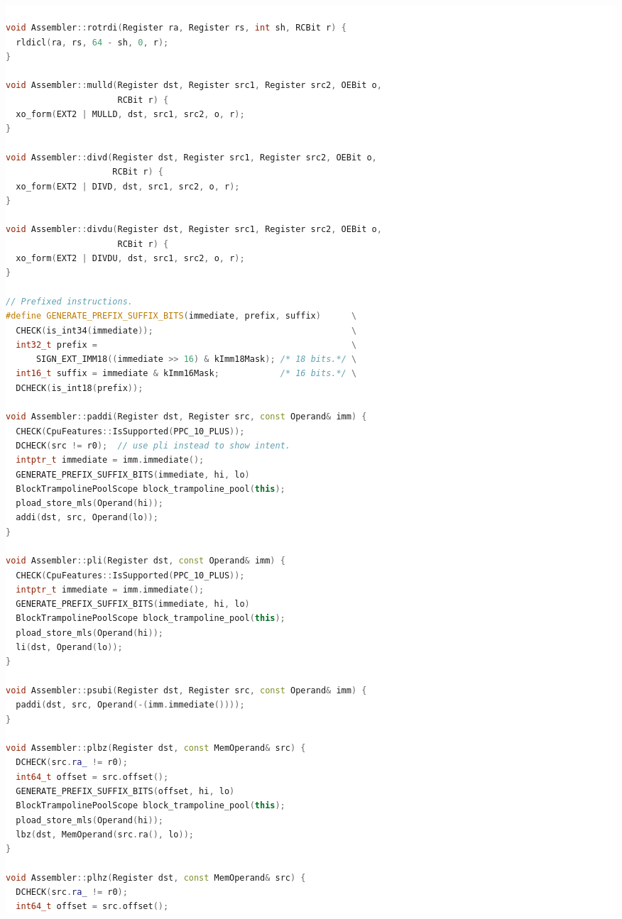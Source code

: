 ```cpp

void Assembler::rotrdi(Register ra, Register rs, int sh, RCBit r) {
  rldicl(ra, rs, 64 - sh, 0, r);
}

void Assembler::mulld(Register dst, Register src1, Register src2, OEBit o,
                      RCBit r) {
  xo_form(EXT2 | MULLD, dst, src1, src2, o, r);
}

void Assembler::divd(Register dst, Register src1, Register src2, OEBit o,
                     RCBit r) {
  xo_form(EXT2 | DIVD, dst, src1, src2, o, r);
}

void Assembler::divdu(Register dst, Register src1, Register src2, OEBit o,
                      RCBit r) {
  xo_form(EXT2 | DIVDU, dst, src1, src2, o, r);
}

// Prefixed instructions.
#define GENERATE_PREFIX_SUFFIX_BITS(immediate, prefix, suffix)      \
  CHECK(is_int34(immediate));                                       \
  int32_t prefix =                                                  \
      SIGN_EXT_IMM18((immediate >> 16) & kImm18Mask); /* 18 bits.*/ \
  int16_t suffix = immediate & kImm16Mask;            /* 16 bits.*/ \
  DCHECK(is_int18(prefix));

void Assembler::paddi(Register dst, Register src, const Operand& imm) {
  CHECK(CpuFeatures::IsSupported(PPC_10_PLUS));
  DCHECK(src != r0);  // use pli instead to show intent.
  intptr_t immediate = imm.immediate();
  GENERATE_PREFIX_SUFFIX_BITS(immediate, hi, lo)
  BlockTrampolinePoolScope block_trampoline_pool(this);
  pload_store_mls(Operand(hi));
  addi(dst, src, Operand(lo));
}

void Assembler::pli(Register dst, const Operand& imm) {
  CHECK(CpuFeatures::IsSupported(PPC_10_PLUS));
  intptr_t immediate = imm.immediate();
  GENERATE_PREFIX_SUFFIX_BITS(immediate, hi, lo)
  BlockTrampolinePoolScope block_trampoline_pool(this);
  pload_store_mls(Operand(hi));
  li(dst, Operand(lo));
}

void Assembler::psubi(Register dst, Register src, const Operand& imm) {
  paddi(dst, src, Operand(-(imm.immediate())));
}

void Assembler::plbz(Register dst, const MemOperand& src) {
  DCHECK(src.ra_ != r0);
  int64_t offset = src.offset();
  GENERATE_PREFIX_SUFFIX_BITS(offset, hi, lo)
  BlockTrampolinePoolScope block_trampoline_pool(this);
  pload_store_mls(Operand(hi));
  lbz(dst, MemOperand(src.ra(), lo));
}

void Assembler::plhz(Register dst, const MemOperand& src) {
  DCHECK(src.ra_ != r0);
  int64_t offset = src.offset();
```